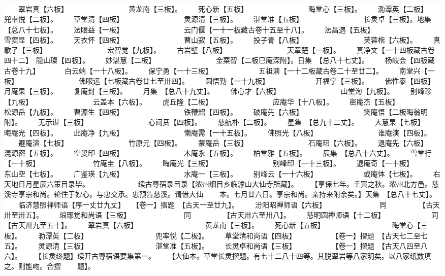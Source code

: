 　　翠岩真【六板】　　　　　　　　　黄龙南【三板】。
　　死心新【五板】　　　　　　　　　晦堂心【三板】。
　　泐潭英【二板】　　　　　　　　　兜率悦【二板】。
　　草堂清【四板】　　　　　　　　　灵源清【三板】。
　　湛堂准【五板】　　　　　　　　　长灵卓【三板】。地集　【总八十七板】。
　　法眼益【一板】　　　　　　　　　云门偃【一十一板藏古卷十五至十八】。
　　法昌遇【五板】　　　　　　　　　雪窦显【四板】。
　　天衣怀【四板】　　　　　　　　　曹山寂【五板】。
　　投子青【八板】　　　　　　　　　芙蓉楷【六板】。
　　真歇了【三板】　　　　　　　　　宏智觉【九板】。
　　古岩璧【八板】　　　　　　　　　天章楚【一板】。
　　真净文【一十四板藏古卷四十二】　隐山璨【四板】。
　　妙湛慧【二板】　　　　　　　　　金粟智【二板巳庵深附】。日集　【总八十七丈】。
　　杨岐会【四板藏古卷十九】　　　　白云端【一十八板】。
　　保宁勇【一十三板】　　　　　　　五祖演【一十二板藏古卷二十至廿二】。
　　南堂兴【一板】　　　　　　　　　佛眼远【七板藏古卷廿七至卅四】。
　　圆悟勤【一十九板】　　　　　　　开福宁【三板】。
　　佛性泰【四板】　　　　　　　　　月庵果【三板】。
　　复庵封【三板】。
　　月集　【总八十九丈】。
　　佛心才【六板】　　　　　　　　　山堂洵【九板】。
　　别峰珍【九板】　　　　　　　　　云盖本【六板】。
　　虎丘隆【二板】　　　　　　　　　应庵华【十八板】。
　　密庵杰【五板】　　　　　　　　　松源岳【九板】。
　　曹源生【四板】　　　　　　　　　铁鞭韶【四板】。
　　破庵先【六板】　　　　　　　　　笑庵悟【二板晦翁明附】。
　　无示谌【三板】　　　　　　　　　心闻贲【四板】。
　　慈航朴【二板】。
　　星集　【总九十二丈】。
　　大慧杲【七板】　　　　　　　　　晦庵光【四板】。
　　此庵净【九板】　　　　　　　　　懒庵需【一十五板】。
　　佛照光【八板】　　　　　　　　　谁庵演【四板】。
　　遯庵演【七板】　　　　　　　　　竹原元【四板】。
　　蒙庵岳【三板】　　　　　　　　　石庵玿【六板】。
　　退庵先【六板】　　　　　　　　　混源密【五板】。
　　空叟印【四板】　　　　　　　　　木庵永【五板】。
　　柏堂雅【五板】。
　　辰集　【总八十六丈】。
　　雪堂行【一十板】　　　　　　　　竹庵圭【八板】。
　　晦庵光【三板】　　　　　　　　　别峰印【一十三板】。
　　退庵奇【一十板】　　　　　　　　东山空【七板】。
　　广鉴瑛【九板】　　　　　　　　　水庵一【三板】。
　　别峰云【一十六板】　　　　　　　或庵体【七板】。
　　右天地日月星辰六策目录毕。
　　
　　
　　续古尊宿录目录【浓州细目乡临滹山大仙寺所藏】。
　　【享保七年。壬寅之秋。浓州北方邑。慈溪寺享宗和尚。轮住于妙心。与忠交承。忠预告慈溪。请借大仙
　　本。七月廿六日。享宗和尚。亲持来附余矣。】天集　【总八十七丈】。
　　临济慧照禅师语【序一丈廿九丈】　　【卷一】摺题　【古天一至廿九】。
　　汾阳昭禅师语【六板】　　　　　　　　同　　　　　【古天卅至卅五】。
　　琅琊觉和尚语【三板】　　　　　　　　同　　　　　【古天卅六至卅八】。
　　慈明圆禅师语【十二板】　　　　　　　同　　　　　【古天卅九至五十】。
　　翠岩真【六板】　　　　　　　　　　黄龙南【三板】。
　　死心新【五板】　　　　　　　　　　晦堂心【三板】。
　　泐潭英【二板】　　　　　　　　　　兜率悦【二板】。
　　草堂清和尚语【四板】　　　　　　【卷一】摺题　【古天七二至七五】。
　　灵源清【三板】　　　　　　　　　　湛堂准【五板】。
　　长灵卓和尚语【三板】　　　　　　【卷一】摺题　【古天八四至八六】。
　　【长灵终题】续开古尊宿语要集第一。
　　【大仙本。草堂长灵摺题。有七十二八十四等。其脱翠岩等八家明矣。以八家纸数填之。则能吻。合摺
　　题】。
　　